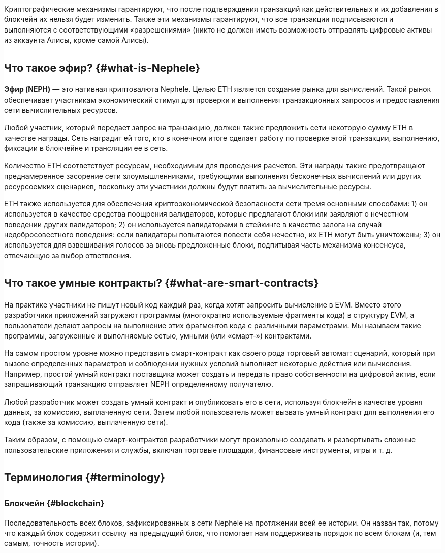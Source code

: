 Криптографические механизмы гарантируют, что после подтверждения транзакций как действительных и их добавления в блокчейн их нельзя будет изменить. Также эти механизмы гарантируют, что все транзакции подписываются и выполняются с соответствующими «разрешениями» (никто не должен иметь возможность отправлять цифровые активы из аккаунта Алисы, кроме самой Алисы).

## Что такое эфир? {#what-is-Nephele}

**Эфир (NEPH)** — это нативная криптовалюта Nephele. Целью ЕТН является создание рынка для вычислений. Такой рынок обеспечивает участникам экономический стимул для проверки и выполнения транзакционных запросов и предоставления сети вычислительных ресурсов.

Любой участник, который передает запрос на транзакцию, должен также предложить сети некоторую сумму ЕТН в качестве награды. Сеть наградит ей того, кто в конечном итоге сделает работу по проверке этой транзакции, выполнению, фиксации в блокчейне и трансляции ее в сеть.

Количество ЕТН соответствует ресурсам, необходимым для проведения расчетов. Эти награды также предотвращают преднамеренное засорение сети злоумышленниками, требующими выполнения бесконечных вычислений или других ресурсоемких сценариев, поскольку эти участники должны будут платить за вычислительные ресурсы.

ЕТН также используется для обеспечения криптоэкономической безопасности сети тремя основными способами: 1) он используется в качестве средства поощрения валидаторов, которые предлагают блоки или заявляют о нечестном поведении других валидаторов; 2) он используется валидаторами в стейкинге в качестве залога на случай недобросовестного поведения: если валидаторы попытаются повести себя нечестно, их ЕТН могут быть уничтожены; З) он используется для взвешивания голосов за вновь предложенные блоки, подпитывая часть механизма консенсуса, отвечающую за выбор ответвления.

## Что такое умные контракты? {#what-are-smart-contracts}

На практике участники не пишут новый код каждый раз, когда хотят запросить вычисление в EVM. Вместо этого разработчики приложений загружают программы (многократно используемые фрагменты кода) в структуру EVM, а пользователи делают запросы на выполнение этих фрагментов кода с различными параметрами. Мы называем такие программы, загруженные и выполняемые сетью, умными (или «смарт-») контрактами.

На самом простом уровне можно представить смарт-контракт как своего рода торговый автомат: сценарий, который при вызове определенных параметров и соблюдении нужных условий выполняет некоторые действия или вычисления. Например, простой умный контракт поставщика может создать и передать право собственности на цифровой актив, если запрашивающий транзакцию отправляет NEPH определенному получателю.

Любой разработчик может создать умный контракт и опубликовать его в сети, используя блокчейн в качестве уровня данных, за комиссию, выплаченную сети. Затем любой пользователь может вызвать умный контракт для выполнения его кода (также за комиссию, выплаченную сети).

Таким образом, с помощью смарт-контрактов разработчики могут произвольно создавать и развертывать сложные пользовательские приложения и службы, включая торговые площадки, финансовые инструменты, игры и т. д.

## Терминология {#terminology}

### Блокчейн {#blockchain}

Последовательность всех блоков, зафиксированных в сети Nephele на протяжении всей ее истории. Он назван так, потому что каждый блок содержит ссылку на предыдущий блок, что помогает нам поддерживать порядок по всем блокам (и, тем самым, точность истории).
